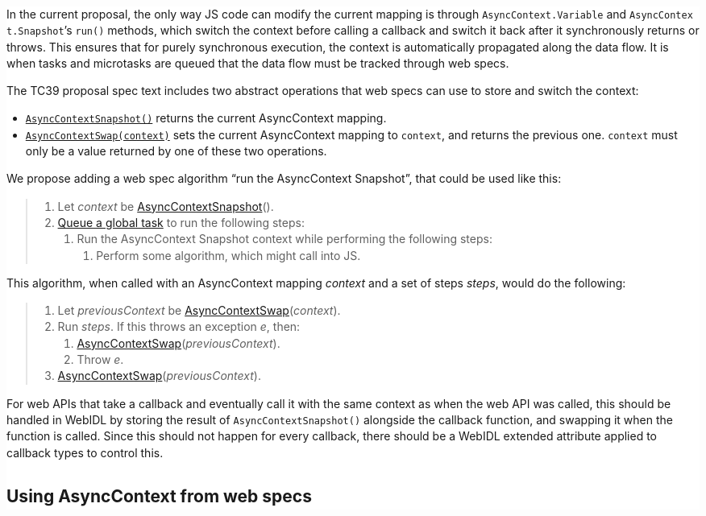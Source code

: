 [^1]: The reason this field is agent-wide rather than per-realm is so calling a
function from a different realm which calls back into you doesn’t lose the
context, even if the functions are async.

In the current proposal, the only way JS code can modify the current mapping is
through `AsyncContext.Variable` and `AsyncContext.Snapshot`’s `run()` methods,
which switch the context before calling a callback and switch it back after it
synchronously returns or throws. This ensures that for purely synchronous
execution, the context is automatically propagated along the data flow. It is
when tasks and microtasks are queued that the data flow must be tracked through
web specs.

The TC39 proposal spec text includes two abstract operations that web specs can
use to store and switch the context:
- [`AsyncContextSnapshot()`](https://tc39.es/proposal-async-context/#sec-asynccontextsnapshot)
  returns the current AsyncContext mapping.
- [`AsyncContextSwap(context)`](https://tc39.es/proposal-async-context/#sec-asynccontextswap)
  sets the current AsyncContext mapping to `context`, and returns the previous
  one. `context` must only be a value returned by one of these two operations.

We propose adding a web spec algorithm “run the AsyncContext Snapshot”, that could be used like this:

> 1. Let _context_ be
>    [AsyncContextSnapshot](https://tc39.es/proposal-async-context/#sec-asynccontextsnapshot)().
> 1. [Queue a global task](https://html.spec.whatwg.org/multipage/webappapis.html#queue-a-global-task)
>    to run the following steps:
>    1. Run the AsyncContext Snapshot context while performing the following
>       steps:
>       1. Perform some algorithm, which might call into JS.

This algorithm, when called with an AsyncContext mapping _context_ and a set of
steps _steps_, would do the following:

> 1. Let _previousContext_ be
>    [AsyncContextSwap](https://tc39.es/proposal-async-context/#sec-asynccontextswap)(_context_).
> 1. Run _steps_. If this throws an exception _e_, then:
>    1. [AsyncContextSwap](https://tc39.es/proposal-async-context/#sec-asynccontextswap)(_previousContext_).
>    1. Throw _e_.
> 1. [AsyncContextSwap](https://tc39.es/proposal-async-context/#sec-asynccontextswap)(_previousContext_).

For web APIs that take a callback and eventually call it with the same context as when
the web API was called, this should be handled in WebIDL by storing the result of `AsyncContextSnapshot()`
alongside the callback function, and swapping it when the function is called. Since this should not happen
for every callback, there should be a WebIDL extended attribute applied to callback types to control this.



## Using AsyncContext from web specs
